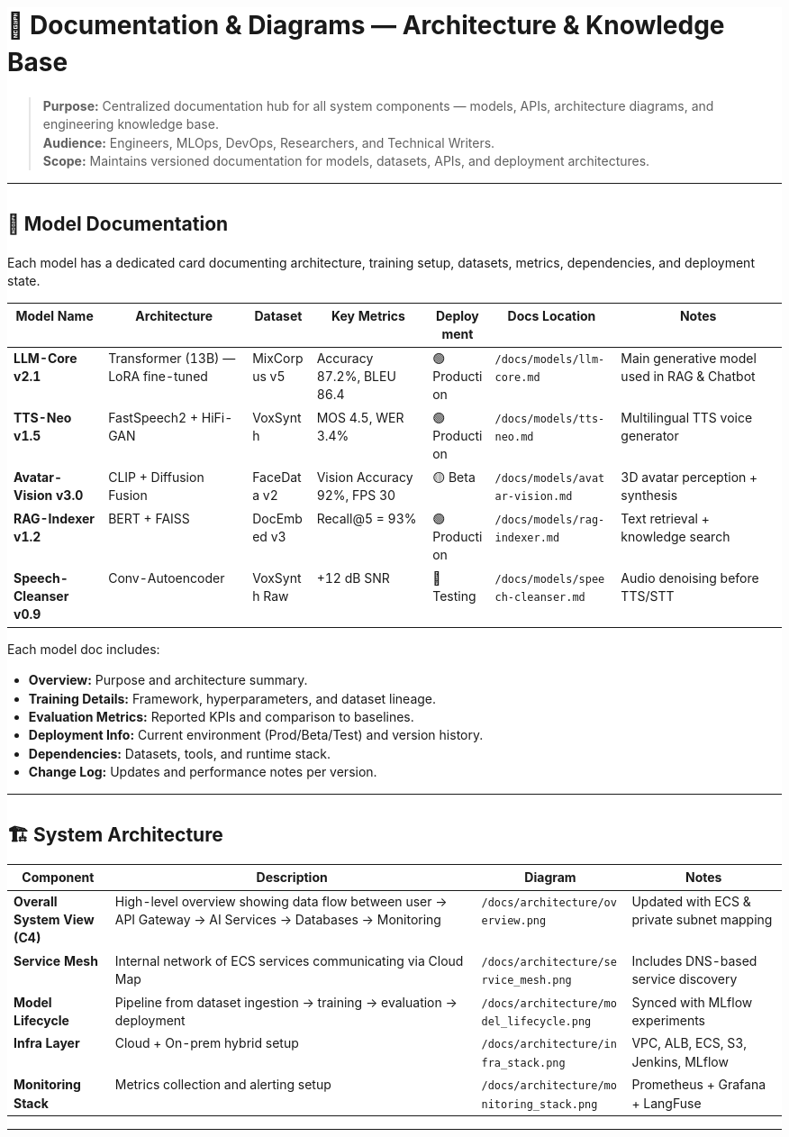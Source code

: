 # 📘 Documentation & Diagrams — Architecture & Knowledge Base

> **Purpose:** Centralized documentation hub for all system components — models, APIs, architecture diagrams, and engineering knowledge base.  
> **Audience:** Engineers, MLOps, DevOps, Researchers, and Technical Writers.  
> **Scope:** Maintains versioned documentation for models, datasets, APIs, and deployment architectures.

---

## 🧠 Model Documentation

Each model has a dedicated card documenting architecture, training setup, datasets, metrics, dependencies, and deployment state.

| Model Name | Architecture | Dataset | Key Metrics | Deployment | Docs Location | Notes |
|-------------|---------------|----------|--------------|-------------|----------------|--------|
| **LLM-Core v2.1** | Transformer (13B) — LoRA fine-tuned | MixCorpus v5 | Accuracy 87.2%, BLEU 86.4 | 🟢 Production | `/docs/models/llm-core.md` | Main generative model used in RAG & Chatbot |
| **TTS-Neo v1.5** | FastSpeech2 + HiFi-GAN | VoxSynth | MOS 4.5, WER 3.4% | 🟢 Production | `/docs/models/tts-neo.md` | Multilingual TTS voice generator |
| **Avatar-Vision v3.0** | CLIP + Diffusion Fusion | FaceData v2 | Vision Accuracy 92%, FPS 30 | 🟡 Beta | `/docs/models/avatar-vision.md` | 3D avatar perception + synthesis |
| **RAG-Indexer v1.2** | BERT + FAISS | DocEmbed v3 | Recall@5 = 93% | 🟢 Production | `/docs/models/rag-indexer.md` | Text retrieval + knowledge search |
| **Speech-Cleanser v0.9** | Conv-Autoencoder | VoxSynth Raw | +12 dB SNR | 🧪 Testing | `/docs/models/speech-cleanser.md` | Audio denoising before TTS/STT |

Each model doc includes:
- **Overview:** Purpose and architecture summary.  
- **Training Details:** Framework, hyperparameters, and dataset lineage.  
- **Evaluation Metrics:** Reported KPIs and comparison to baselines.  
- **Deployment Info:** Current environment (Prod/Beta/Test) and version history.  
- **Dependencies:** Datasets, tools, and runtime stack.  
- **Change Log:** Updates and performance notes per version.  

---

## 🏗️ System Architecture

| Component | Description | Diagram | Notes |
|------------|--------------|----------|--------|
| **Overall System View (C4)** | High-level overview showing data flow between user → API Gateway → AI Services → Databases → Monitoring | `/docs/architecture/overview.png` | Updated with ECS & private subnet mapping |
| **Service Mesh** | Internal network of ECS services communicating via Cloud Map | `/docs/architecture/service_mesh.png` | Includes DNS-based service discovery |
| **Model Lifecycle** | Pipeline from dataset ingestion → training → evaluation → deployment | `/docs/architecture/model_lifecycle.png` | Synced with MLflow experiments |
| **Infra Layer** | Cloud + On-prem hybrid setup | `/docs/architecture/infra_stack.png` | VPC, ALB, ECS, S3, Jenkins, MLflow |
| **Monitoring Stack** | Metrics collection and alerting setup | `/docs/architecture/monitoring_stack.png` | Prometheus + Grafana + LangFuse |

---
